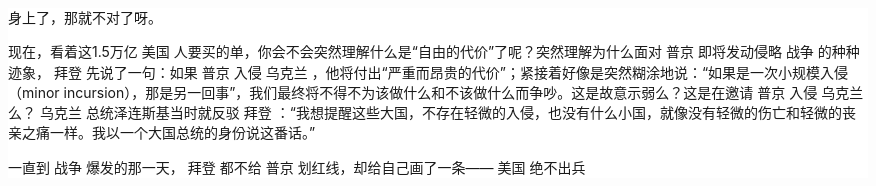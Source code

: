   身上了，那就不对了呀。
 </p>
 <p>
  现在，看着这1.5万亿
  <ok href="/term/1045">
   美国
  </ok>
  人要买的单，你会不会突然理解什么是“自由的代价”了呢？突然理解为什么面对
  <ok href="/term/6470">
   普京
  </ok>
  即将发动侵略
  <ok href="/term/15098">
   战争
  </ok>
  的种种迹象，
  <ok href="/term/3365">
   拜登
  </ok>
  先说了一句：如果
  <ok href="/term/6470">
   普京
  </ok>
  入侵
  <ok href="/term/5128">
   乌克兰
  </ok>
  ，他将付出“严重而昂贵的代价”；紧接着好像是突然糊涂地说：“如果是一次小规模入侵（minor incursion），那是另一回事”，我们最终将不得不为该做什么和不该做什么而争吵。这是故意示弱么？这是在邀请
  <ok href="/term/6470">
   普京
  </ok>
  入侵
  <ok href="/term/5128">
   乌克兰
  </ok>
  么？
  <ok href="/term/5128">
   乌克兰
  </ok>
  总统泽连斯基当时就反驳
  <ok href="/term/3365">
   拜登
  </ok>
  ：“我想提醒这些大国，不存在轻微的入侵，也没有什么小国，就像没有轻微的伤亡和轻微的丧亲之痛一样。我以一个大国总统的身份说这番话。”
 </p>
 <p>
  一直到
  <ok href="/term/15098">
   战争
  </ok>
  爆发的那一天，
  <ok href="/term/3365">
   拜登
  </ok>
  都不给
  <ok href="/term/6470">
   普京
  </ok>
  划红线，却给自己画了一条——
  <ok href="/term/1045">
   美国
  </ok>
  绝不出兵